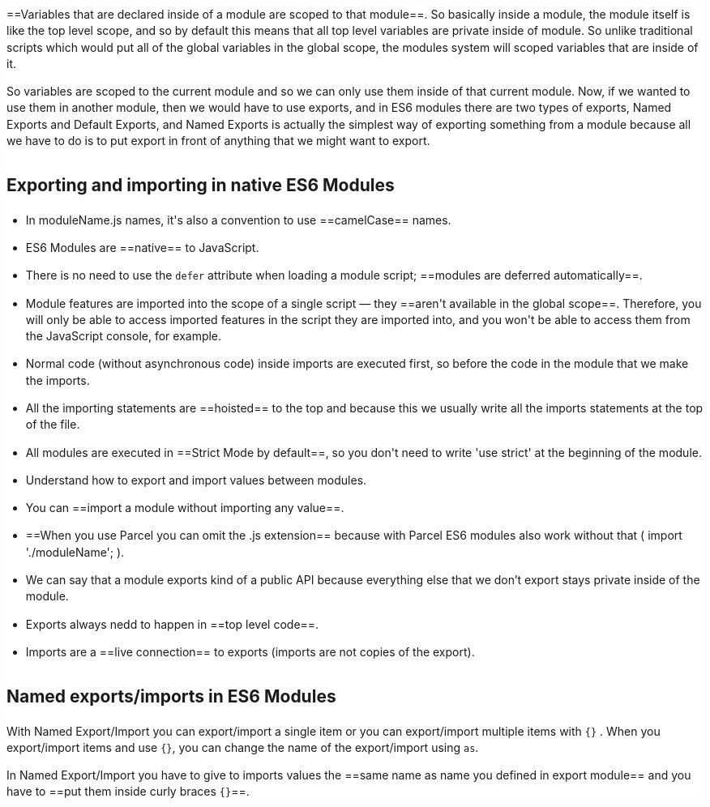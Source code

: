 ==Variables that are declared inside of a module are scoped to that module==. So basically inside a module, the module itself is like the top level scope, and so by default this means that all top level variables are private inside of module. So unlike traditional scripts which would put all of the global variables in the global scope, the modules system will scoped variables that are inside of it.

So variables are scoped to the current module and so we can only use them inside of that current module. Now, if we wanted to use them in another module, then we would have to use exports, and in ES6 modules there are two types of exports, Named Exports and Default Exports, and Named Exports is actually the simplest way of exporting something from a module because all we have to do is to put export in front of anything that we might want to export.

## Exporting and importing in native ES6 Modules

- In moduleName.js names, it's also a convention to use ==camelCase== names.

- ES6 Modules are ==native== to JavaScript.

- There is no need to use the `defer` attribute when loading a module script; ==modules are deferred automatically==.

- Module features are imported into the scope of a single script — they ==aren't available in the global scope==. Therefore, you will only be able to access imported features in the script they are imported into, and you won't be able to access them from the JavaScript console, for example.

- Normal code (without asynchronous code) inside imports are executed first, so before the code in the module that we make the imports.

- All the importing statements are ==hoisted== to the top and because this we usually write all the imports statements at the top of the file.

- All modules are executed in ==Strict Mode by default==, so you don't need to write 'use strict' at the beginning of the module.

- Understand how to export and import values between modules.

- You can ==import a module without importing any value==.

- ==When you use Parcel you can omit the .js extension== because with Parcel ES6 modules also work without that ( import './moduleName'; ).

- We can say that a module exports kind of a public API because everything else that we don’t export stays private inside of the module.

- Exports always nedd to happen in ==top level code==.

- Imports are a ==live connection== to exports (imports are not copies of the export).

## Named exports/imports in ES6 Modules

With Named Export/Import you can export/import a single item or you can export/import multiple items with ```{}``` . When you export/import items and use ```{}```, you can change the name of the export/import using ```as```.

In Named Export/Import you have to give to imports values the ==same name as name you defined in export module== and you have to ==put them inside curly braces ```{}```==.
